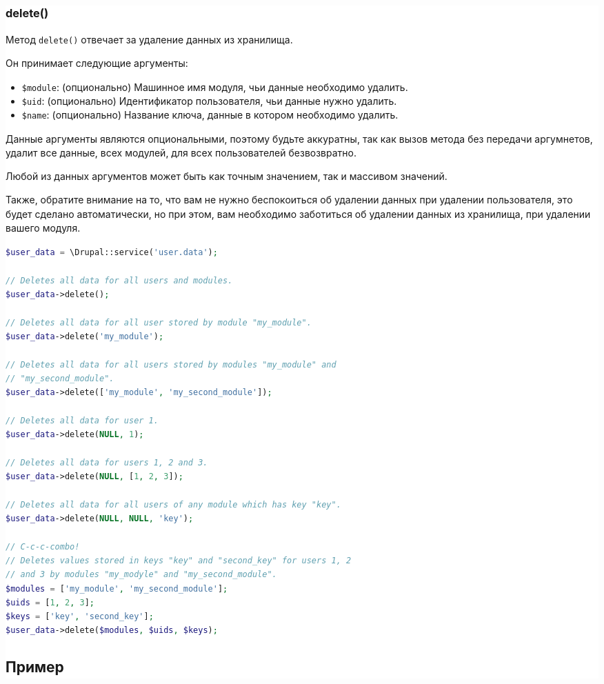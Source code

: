 ### delete()

Метод `delete()` отвечает за удаление данных из хранилища.

Он принимает следующие аргументы:

- `$module`: (опционально) Машинное имя модуля, чьи данные необходимо удалить.
- `$uid`: (опционально) Идентификатор пользователя, чьи данные нужно удалить.
- `$name`: (опционально) Название ключа, данные в котором необходимо удалить.

Данные аргументы являются опциональными, поэтому будьте аккуратны, так как вызов
метода без передачи аргумнетов, удалит все данные, всех модулей, для всех
пользователей безвозвратно.

Любой из данных аргументов может быть как точным значением, так и массивом
значений.

Также, обратите внимание на то, что вам не нужно беспокоиться об удалении данных
при удалении пользователя, это будет сделано автоматически, но при этом, вам
необходимо заботиться об удалении данных из хранилища, при удалении вашего
модуля.

```php {"header":"Примеры"}
$user_data = \Drupal::service('user.data');

// Deletes all data for all users and modules.
$user_data->delete();

// Deletes all data for all user stored by module "my_module".
$user_data->delete('my_module');

// Deletes all data for all users stored by modules "my_module" and
// "my_second_module".
$user_data->delete(['my_module', 'my_second_module']);

// Deletes all data for user 1.
$user_data->delete(NULL, 1);

// Deletes all data for users 1, 2 and 3.
$user_data->delete(NULL, [1, 2, 3]);

// Deletes all data for all users of any module which has key "key".
$user_data->delete(NULL, NULL, 'key');

// C-c-c-combo!
// Deletes values stored in keys "key" and "second_key" for users 1, 2
// and 3 by modules "my_modyle" and "my_second_module".
$modules = ['my_module', 'my_second_module'];
$uids = [1, 2, 3];
$keys = ['key', 'second_key'];
$user_data->delete($modules, $uids, $keys);
```

## Пример


[drupal-8-queue-api]: ../../../../2015/11/12/drupal-8-queue-api/index.ru.md
[drupal-8-state-api]: ../../../../2015/10/16/drupal-8-state-api/index.ru.md
[drupal-8-authentication-api]: ../../../../2018/01/19/drupal-8-authentication-api/index.ru.md
[drupal-8-queue-worker-plugin]: ../../../../2019/04/21/drupal-8-queue-worker-plugin/index.ru.md